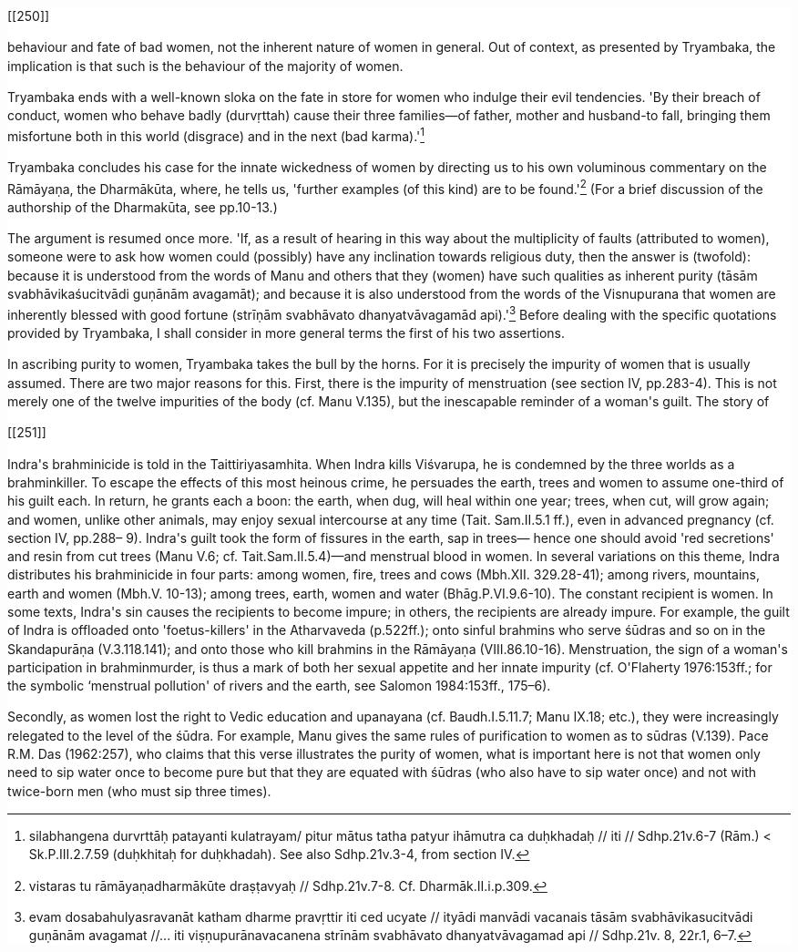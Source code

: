 [^11]: rāmāyaṇe 'pi // na kulam na kṛtam vidyam na dattam napi samgraham/ strīnām gṛhṇāti hṛdayam anityahṛdayā hi tāḥ // Sdhp.21r.10-21v.1 (Rām.) < Rām.II.39.23b,24a (vidya for vidyām, samgrahah for samgraham). 12. na mām asajjanenāryā samānayitum arhati // Rām.II.39.28b. 13. eṣā hi prakṛti[h] strīṇām ā sṛṣṭe raghunandana samastham anuraj[y]anti viṣamastham tyajanti ca// Sdhp.21v.1-2 (Rām.)<Rām. III.13.5. 

[^14]: satahradanām lolatvam sastrānām tikṣnatam tatha / garudanilayoḥ saighryam anugacchanti yositah // Sdhp.21v.2–3 (Rām.) < Rām.III.13.6. 

[^15]: iyam tu bhavato bhārya doṣair etair vivarjitā // Rām.III.13.7a. 

[^16]: ayodhyākānde sītām praty anasuya // Sdhp.21v.4. na tv evam avagacchanti gunadoṣam a[sa]tstriyaḥ/ kāmavaktavyahṛdayā bhartṛnāthās caranti yāḥ // prāpnuvanty ayaśaś caiva dharmabhramsam ca maithil[i] // Sdhp.21v. 4-6 (Rām.) << Rām.II.117.26-27a. See also Sdhp.25r.3-4, section IV. 

 

[[250]]

behaviour and fate of bad women, not the inherent nature of women in general. Out of context, as presented by Tryambaka, the implication is that such is the behaviour of the majority of women. 

Tryambaka ends with a well-known sloka on the fate in store for women who indulge their evil tendencies. 'By their breach of conduct, women who behave badly (durvṛttah) cause their three families—of father, mother and husband-to fall, bringing them misfortune both in this world (disgrace) and in the next (bad karma).'[^17] 

Tryambaka concludes his case for the innate wickedness of women by directing us to his own voluminous commentary on the Rāmāyaṇa, the Dharmākūta, where, he tells us, 'further examples (of this kind) are to be found.'[^18] (For a brief discussion of the authorship of the Dharmakūta, see pp.10-13.) 

The argument is resumed once more. 'If, as a result of hearing in this way about the multiplicity of faults (attributed to women), someone were to ask how women could (possibly) have any inclination towards religious duty, then the answer is (twofold): because it is understood from the words of Manu and others that they (women) have such qualities as inherent purity (tāsām svabhāvikaśucitvādi guṇānām avagamāt); and because it is also understood from the words of the Visnupurana that women are inherently blessed with good fortune (strīṇām svabhāvato dhanyatvāvagamād api).'[^19] Before dealing with the specific quotations provided by Tryambaka, I shall consider in more general terms the first of his two assertions. 

In ascribing purity to women, Tryambaka takes the bull by the horns. For it is precisely the impurity of women that is usually assumed. There are two major reasons for this. First, there is the impurity of menstruation (see section IV, pp.283-4). This is not merely one of the twelve impurities of the body (cf. Manu V.135), but the inescapable reminder of a woman's guilt. The story of 

[^17]: silabhangena durvrttāḥ patayanti kulatrayam/ pitur mātus tatha patyur ihāmutra ca duḥkhadaḥ // iti // Sdhp.21v.6-7 (Rām.) < Sk.P.III.2.7.59 (duḥkhitaḥ for duḥkhadah). See also Sdhp.21v.3-4, from section IV. 

[^18]: vistaras tu rāmāyaṇadharmākūte draṣṭavyaḥ // Sdhp.21v.7-8. Cf. Dharmāk.II.i.p.309. 

[^19]: evam dosabahulyasravanāt katham dharme pravṛttir iti ced ucyate // ityādi manvādi vacanais tāsām svabhāvikasucitvādi guṇānām avagamat //... iti viṣṇupurānavacanena strīnām svabhāvato dhanyatvāvagamad api // Sdhp.21v. 8, 22r.1, 6–7. 

 

[[251]]

Indra's brahminicide is told in the Taittiriyasamhita. When Indra kills Viśvarupa, he is condemned by the three worlds as a brahminkiller. To escape the effects of this most heinous crime, he persuades the earth, trees and women to assume one-third of his guilt each. In return, he grants each a boon: the earth, when dug, will heal within one year; trees, when cut, will grow again; and women, unlike other animals, may enjoy sexual intercourse at any time (Tait. Sam.II.5.1 ff.), even in advanced pregnancy (cf. section IV, pp.288– 9). Indra's guilt took the form of fissures in the earth, sap in trees— hence one should avoid 'red secretions' and resin from cut trees (Manu V.6; cf. Tait.Sam.II.5.4)—and menstrual blood in women. In several variations on this theme, Indra distributes his brahminicide in four parts: among women, fire, trees and cows (Mbh.XII. 329.28-41); among rivers, mountains, earth and women (Mbh.V. 10-13); among trees, earth, women and water (Bhāg.P.VI.9.6-10). The constant recipient is women. In some texts, Indra's sin causes the recipients to become impure; in others, the recipients are already impure. For example, the guilt of Indra is offloaded onto 'foetus-killers' in the Atharvaveda (p.522ff.); onto sinful brahmins who serve śūdras and so on in the Skandapurāṇa (V.3.118.141); and onto those who kill brahmins in the Rāmāyaṇa (VIII.86.10-16). Menstruation, the sign of a woman's participation in brahminmurder, is thus a mark of both her sexual appetite and her innate impurity (cf. O'Flaherty 1976:153ff.; for the symbolic ‘menstrual pollution' of rivers and the earth, see Salomon 1984:153ff., 175–6). 

Secondly, as women lost the right to Vedic education and upanayana (cf. Baudh.I.5.11.7; Manu IX.18; etc.), they were increasingly relegated to the level of the śūdra. For example, Manu gives the same rules of purification to women as to sūdras (V.139). Pace R.M. Das (1962:257), who claims that this verse illustrates the purity of women, what is important here is not that women only need to sip water once to become pure but that they are equated with śūdras (who also have to sip water once) and not with twice-born men (who must sip three times). 


[^1]: An earlier version of this section, entitled ‘Strīsvabhāva: The Inherent Nature of Women', is included in Oxford University Papers on India, Vol.1, part I, edited by N.J. Allen et al., Delhi (O.U.P. 1986). This in turn formed the basis of the much briefer paper of the same title delivered at the Sixth World Sanskrit Conference, Philadelphia, 13-20 October 1984. 
[^2]: nanu svabhāvato dustānām strīnam nirupitadharmasravane ca katham pravṛttiḥ // strinām svabhāvikadoṣaś ca bahulam avagamyante// Sdhp.21r.3-4. 3. subhakṛcchubhayonīṣu pāpakrtpapayoniṣu/ upapadyati dharmajña yathādharmam yathāgamam// Mbh.XIII.120.9. Cf. Manu XII.3,9. 
[^4]: tathā cānusāsanike // calasvabhāvā duḥsevyā durgrāhyā bhāvatas tathā / prājñasya purusasyeha yatha vācas tatha striyah // Sdhp.21r.4-5 (Mbh.) 
[^5]: Sambhara and Namuci are asuras of the Dānava clan (Mbh. 1.59.11-12, 20-2); both were killed by Indra in the great war between the gods and the 
[^6]: sambharasya ca yā māyā yā māyā namucer api // baleḥ kumbhīnaseś caiva sarvās tā yoṣito viduḥ // Sdhp.21r.5-6 (Mbh.) < Mbh.XIII.39.5. 
[^7]: yataś ca bhūtāni mahānti pañca yataś ca lokā vihitā vidhātrā // yataḥ pumāmsaḥ pramadāś ca nirmitās tadaiva doṣaḥ pramadāsu nārada // iti // Sdhp.21r.6-8 (Mbh.) < Mbh.XIII.38.30. 
[^8]: (rāmāyaṇe 'pi // Sdhp.21r.10) kṣuradhārā viṣam sarpo vahnir ity ekataḥ striyah // Sdhp. 21v.3-4 (Rām.) < Mbh.XIII.38.29b. The full sloka puts even more in the scales to balance the evil of women: antakaḥ samano mrtyuḥ pātālam vaḍavāmukham / kṣuradhārā... etc.. 
[^9]: manuḥ // plum]ścalyaś calacittaś ca ni[h]snehāś ca svabhāvataḥ / rakṣitā yatnato 'piha bhartṛṣv etā vikurvate // Sdhp.21r.8–9 (Manu) < Manu IX.15 (paumścalyāc calacittāc ca naisnehyāc ca .). 
[^10]: sayyasanam alankaram kāmam krodham anaryatām / drohabhāvam kucaryam ca strībhyo manur akalpayat // Sdhp.21r.9-10 (Manu) < Manu IX.17 (anārjavam, 'dishonesty', for anaryatām; PT follows Manu). 
[^20]: anṛtam strī śūdraḥ śvā kṛṣṇaḥ śakunis ...// Śat.Br.XIV.1.1.31. 
[^21]: nityam āsyam śuci strīṇām... // Manu V. 130a; Vis.Sm.XXIII.49a (Nand. quotes Laiigabarhaspati, smṛtyantara and Yamasmṛti in support of the purity of women). Cf. Br.Sam.73.8 (the feet of brahmins, the backs of cows, the faces of goats and horses are pure; but women are pure all over); Vas.XXVIII.9. 
[^22]: For other sets of four items of which three are invisible and transcendent and only the fourth is visible here on earth (e.g. puruṣa, R.V.X.90; vāk, R.V.I.164.45; and the sacred fires, Tait.Sam.II.6.6.1, Sat.Br.I.2.3.1), see Malamoud 1982:36. 
[^24]: somaḥ saucam dadau tāsām gandharvas tu subham giram / pāvakas sar vamedhyatvam medhyā vai yoṣito hy ataḥ // Sdhp.21v.8-9 (Manu etc.) < Yājñ.I.71 (dadav āsām; ca for tu). Cf. Baudh.II.2.4.5; Vas.XXVIII.5-6. 
[^25]: yasmāt somādibhir āsām saucam mano vākkāyalakṣaṇam dattam, tasmān nirdoṣā evaitāh / pumsām eva niyogakartṛnām doṣa ity abhiprāyaḥ // Dh.kosa I.ii. 1086 (Viśvarupa's comm. on Yajn.I.71). 
[^26]: romakāle tu samprapte somo bhunktetha kanyakām / rajo drṣṭvā tu gandharvāḥ kucau drstva tu pavakaḥ // ... tasmad vivahayet kanyam yāvan na rtumati bhavet / vivaho hy astavarṣāyāḥ kanyāyās tu prasasyate // Samvārta 64 and 67, quoted Sm.C.I.p.79. 
[^27]: striyaḥ pavitram atulam naitā duṣyanti karhicit / māsi māsi rajo hy āsām duritāny apakarṣati // Sdhp.21v.9-10 (Manu etc.) < Baudh.II.2.4.4.; Vas.XXVIII.4. Cf. Vas. V.5; Yajñ.1.72; Br.Sam.73.9. 
[^28]: mṛttoyaiḥ śudhyate sodhyam nadi vegena sudhyati / rajasā strī manodustā samnyāsena dvijottamaḥ // Manu V.108. 
[^29]: vyāsaḥ sādhuḥ kaliḥ sādhur ity eva śṛṇvatām tataḥ // Vis.P.VI.2.6b. 30. utthaya sadhu sādhv iti sūdra dhanyāsi cabravit // Vis.P.VI.2.7b. 31. nimagnaś ca samutthaya punaḥ praha mahāmuniḥ / yoṣitaḥ sadhudhanyās tās tābhyo dhanyataro 'sti kah // Sdhp.22r.1-2 (Vis.P.) < Vis.P.VI.2.8 (sa nimagnaḥ for nimagnas ca). 
[^32]: iti vyāsavacanam śrutvā ko 'syārtha iti praṣtṛn munīn prati vyāsaḥ || Sdhp.22r. 2-3 (PT amends prastrn to prstavato). 
[^33]: yā strī suśrūṣaṇād bhartuḥ karmaṇā manasā girā | taddhitā samavāpnoti tatsālokyam yato dvijāḥ// Sdhp.22r.3-4 (Viṣ.P.)<Viṣ.P.VI.2.28 (voṣit śuśrūṣaṇam bhartuḥ karmaṇā manasā girā/ kurvatī samavāpnoti tatsālokyam yato dvijāḥ//). 
[^34]: nātiklesena mahatā tān eva puruso yatha | trtiyam vyāhṛtam tena maya sādhv iti yoṣitām // Sdhp.22r.4-5 (Viṣ.P.)<Vis.P.VI.2.29 (yoṣitaḥ for yoṣitām). 35. svalpenaiva prayatnena dharmaḥ sidhyati vai kalau (Vis.P.VI.2.34a). This and the next two half-slokas (concerning the kali age in general and sūdras in particular; vital to the sense of the original passage) are omitted in Sdhp.. 
[^36]: tathā strībhir anāyāsāt patiśuśrūṣayaiva hi/ tatas tṛtīyam apy etan mama dhanyataram mata[m] // Sdhp.22r.5-6 (Vis.P.) < Vis.P.VI.2.35b,36a (tṛtayam for tṛtiyam, dhanyatamam for dhanyataram). 
[^37]: iti dharmānām śravane tadacarane ca pravṛttir yuktaiva // Sdhp.22r.8. Unlike PT, I have followed the scribe's inversion marks and restored the intended order to Sdhp.22r.7-8 (cf. note 41), incl. the marginal insertion of iti at the beginning. 
[^38]: striyas tv abhyadhikaḥ sneho na tatha puruṣasya vai // Mbh.XIII.12.42a. striyaḥ purusasamyoge pritir abhyadhika sada // Mbh.XIII.12.47b. 
[^39]: ācāro hanty alakṣaṇam // Sdhp.22r.7 < Manu IV.156; Vas.VI.8; Vis.Sm.LXXI.91 (Adyar edn., Mysore MS). 
[^40]: ācāral labhate hy ayur ācārād ipsitāḥ prajāḥ/ ācārād dhanam akṣayyam ācāro hanty alakṣaṇam // Manu IV.156. 
[^41]: nirūpitadoṣāṇām tu ācāro hanty alakṣaṇam iti vacanāt sadācāreṇa nivrttih sambhavati // iti // Sdhp. 2r.7-8. Cf. note 37. 
[^42]: striyo hi mūlam doṣānām // Mbh.XIII.38.1b,12b. na strībhyah kimcid anyad vai pāpīyastaram asti vai // Mbh.XIII.38.12a. Cf. notes 4,6,7. 
[^43]: yo gunena pravarteta gunadharmaḥ sa ucyate/yatha mūrdhabhiṣik tasya prajānām paripālanam // Kull. on Manu II.25. 
[^44]: na svāminā nisrsto 'pi śūdro dāsyād vimucyate / nisargajam hi tat tasya kas tasmāt tad apohati // Manu VIII.414. 
[^45]: sadṛśam cestate svasyah prakṛter jñānavān api / prakṛtim yānti bhūtāni nigrahah kim karisyati // Gītā III.33. 
[^46]: sarvatraivānuṣanginaḥ (Manu VII.52), glossed by Kull. as sarvasminn eva rājamandale prayeṇāvasthitasya, 'generally established in the entourage of every king'. Cf. Mit. on Yajñ.I.309–11. 
[^47]: Traditionally, jyotihśāstra is divided into three major subjects or skandhas: samhita (omens or divination), ganita (astronomy) and horā (astrology). For a further classification of the areas covered by jyotiḥśāstra, see Pingree 1981. 
[^48]: tadartham dharmarthau sutaviṣayasaukhyāni ca tato / gṛhe lakṣmyo mānyāḥ satatam abalā mānavibhavaiḥ // Br.Sam.74.4c-d. For the joys of sex, enjoyed by every being from Brahmā to worms, see Br.Sam.74.18–20. 
[^40]: ye 'py anganānām pravadanti doṣan vairagyamargena gunan vihāya / te durjana me manaso vitarkah sadbhavavākyāni na tāni teṣām // Br.Sam.74.5. 50. I have followed the reading given in the Bangalore and Calcutta edns. (tatrāśaktyā, 74.14) rather than that in the Benares edn. (tatra śaktyā, 73.14). 
[^51]: aho dhārṣtyam asādhūnām ninditām anaghāḥ striyaḥ/ muṣṇatām iva caurānām tistha caure 'ti jalpatām // Br.Sam.74.15. 
[^53]: Mīmāmsāparibhāṣā pp.27-8 (cited PVK V.ii.1242); Vay.P.59.134-7. For parakṛti and purākalpa, see Jai.VI.7.26,30; Kum.Ta.I.2, adhi.I, sū.7. For some examples of parakṛti, see Manu X.105-8; Medh. on Manu II.151 and X.105-8. Arthavāda may also be given a threefold classification: guṇavāda, anuvāda, and bhūtārthavāda or vidyamānavāda (Medh. on Manu II.227; Śab. on Jai.I.4.23; Arthas.p.26). 
[^54]: na hi ninda nindyam ninditum prayujyate || kim tarhi ninditad itarat prusamsitum tatra na ninditasya pratiṣedho gamyate kin tv itarasya vidhiḥ // Sab. on Jai.II.4.20. Cf. Kum.Ta.1.2, adhi.1, su.7. 
[^55]: ārṣam dharmopadeśam ca vedaśāstrāvirodhinā / yas tarkeṇānusandhatte sa dharmam veda netaraḥ || Manu XII.106. Cf. Medh., Kull., Rāgh.. 